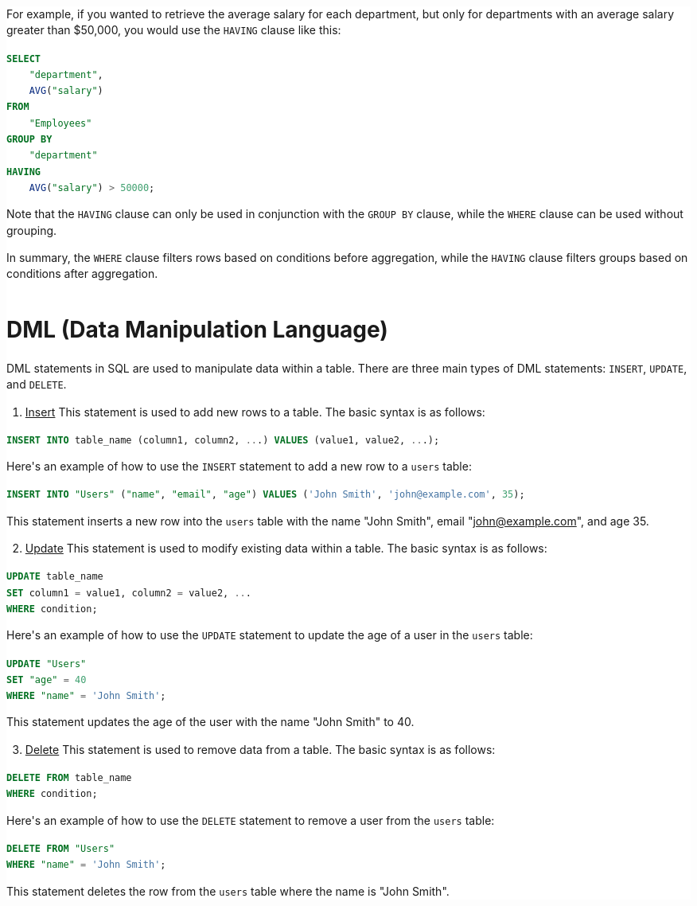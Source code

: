 For example, if you wanted to retrieve the average salary for each department, but only for departments with an average salary greater than $50,000, you would use the `HAVING` clause like this:
```sql
SELECT 
	"department", 
	AVG("salary") 
FROM 
	"Employees" 
GROUP BY 
	"department" 
HAVING 
	AVG("salary") > 50000;
```
Note that the `HAVING` clause can only be used in conjunction with the `GROUP BY` clause, while the `WHERE` clause can be used without grouping.

In summary, the `WHERE` clause filters rows based on conditions before aggregation, while the `HAVING` clause filters groups based on conditions after aggregation.

# DML (Data Manipulation Language)
DML statements in SQL are used to manipulate data within a table. There are three main types of DML statements: `INSERT`, `UPDATE`, and `DELETE`.

1.  [Insert](https://www.postgresqltutorial.com/postgresql-tutorial/postgresql-insert-multiple-rows/)
This statement is used to add new rows to a table. The basic syntax is as follows:
```sql
INSERT INTO table_name (column1, column2, ...) VALUES (value1, value2, ...);
```
Here's an example of how to use the `INSERT` statement to add a new row to a `users` table:
```sql
INSERT INTO "Users" ("name", "email", "age") VALUES ('John Smith', 'john@example.com', 35);
```
This statement inserts a new row into the `users` table with the name "John Smith", email "[john@example.com](mailto:john@example.com)", and age 35.

2.  [Update](https://www.postgresqltutorial.com/postgresql-tutorial/postgresql-update/) 
This statement is used to modify existing data within a table. The basic syntax is as follows:
```sql
UPDATE table_name
SET column1 = value1, column2 = value2, ...
WHERE condition;
```
Here's an example of how to use the `UPDATE` statement to update the age of a user in the `users` table:
```sql
UPDATE "Users"
SET "age" = 40
WHERE "name" = 'John Smith';
```
This statement updates the age of the user with the name "John Smith" to 40.

3.  [Delete](https://www.postgresqltutorial.com/postgresql-tutorial/postgresql-delete/)
This statement is used to remove data from a table. The basic syntax is as follows:
```sql
DELETE FROM table_name
WHERE condition;
```
Here's an example of how to use the `DELETE` statement to remove a user from the `users` table:
```sql
DELETE FROM "Users"
WHERE "name" = 'John Smith';
```
This statement deletes the row from the `users` table where the name is "John Smith".

